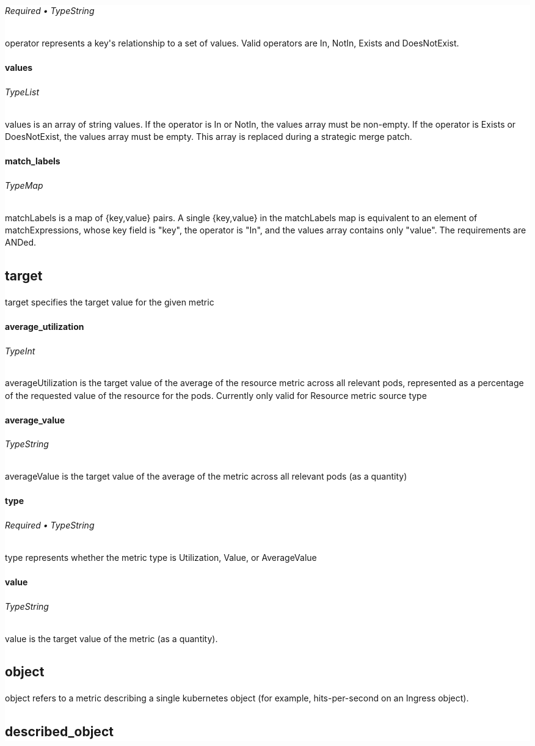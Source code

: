 ###### Required •  TypeString

operator represents a key's relationship to a set of values. Valid operators are In, NotIn, Exists and DoesNotExist.
#### values

######  TypeList

values is an array of string values. If the operator is In or NotIn, the values array must be non-empty. If the operator is Exists or DoesNotExist, the values array must be empty. This array is replaced during a strategic merge patch.
#### match_labels

######  TypeMap

matchLabels is a map of {key,value} pairs. A single {key,value} in the matchLabels map is equivalent to an element of matchExpressions, whose key field is "key", the operator is "In", and the values array contains only "value". The requirements are ANDed.
## target

target specifies the target value for the given metric

    
#### average_utilization

######  TypeInt

averageUtilization is the target value of the average of the resource metric across all relevant pods, represented as a percentage of the requested value of the resource for the pods. Currently only valid for Resource metric source type
#### average_value

######  TypeString

averageValue is the target value of the average of the metric across all relevant pods (as a quantity)
#### type

###### Required •  TypeString

type represents whether the metric type is Utilization, Value, or AverageValue
#### value

######  TypeString

value is the target value of the metric (as a quantity).
## object

object refers to a metric describing a single kubernetes object (for example, hits-per-second on an Ingress object).

    
## described_object
